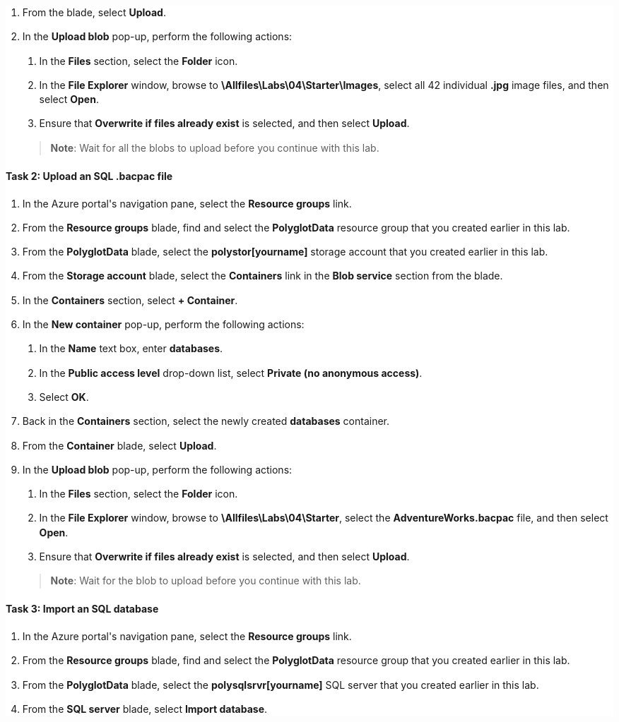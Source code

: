 1.  From the blade, select **Upload**.

1.  In the **Upload blob** pop-up, perform the following actions:
    
    1.  In the **Files** section, select the **Folder** icon.
    
    1.  In the **File Explorer** window, browse to **\\Allfiles\\Labs\\04\\Starter\\Images**, select all 42 individual **.jpg** image files, and then select **Open**.
    
    1.  Ensure that **Overwrite if files already exist** is selected, and then select **Upload**.

    > **Note**: Wait for all the blobs to upload before you continue with this lab.

#### Task 2: Upload an SQL .bacpac file

1.  In the Azure portal's navigation pane, select the **Resource groups** link.

1.  From the **Resource groups** blade, find and select the **PolyglotData** resource group that you created earlier in this lab.

1.  From the **PolyglotData** blade, select the **polystor[yourname]** storage account that you created earlier in this lab.

1.  From the **Storage account** blade, select the **Containers** link in the **Blob service** section from the blade.

1.  In the **Containers** section, select **+ Container**.

1.  In the **New container** pop-up, perform the following actions:
    
    1.  In the **Name** text box, enter **databases**.
    
    1.  In the **Public access level** drop-down list, select **Private (no anonymous access)**.
    
    1.  Select **OK**.

1.  Back in the **Containers** section, select the newly created **databases** container.

1.  From the **Container** blade, select **Upload**.

1.  In the **Upload blob** pop-up, perform the following actions:
    
    1.  In the **Files** section, select the **Folder** icon.
    
    1.  In the **File Explorer** window, browse to **\\Allfiles\\Labs\\04\\Starter**, select the **AdventureWorks.bacpac** file, and then select **Open**.
    
    1.  Ensure that **Overwrite if files already exist** is selected, and then select **Upload**.

    > **Note**: Wait for the blob to upload before you continue with this lab.

#### Task 3: Import an SQL database

1.  In the Azure portal's navigation pane, select the **Resource groups** link.

1.  From the **Resource groups** blade, find and select the **PolyglotData** resource group that you created earlier in this lab.

1.  From the **PolyglotData** blade, select the **polysqlsrvr[yourname]** SQL server that you created earlier in this lab.

1.  From the **SQL server** blade, select **Import database**.
